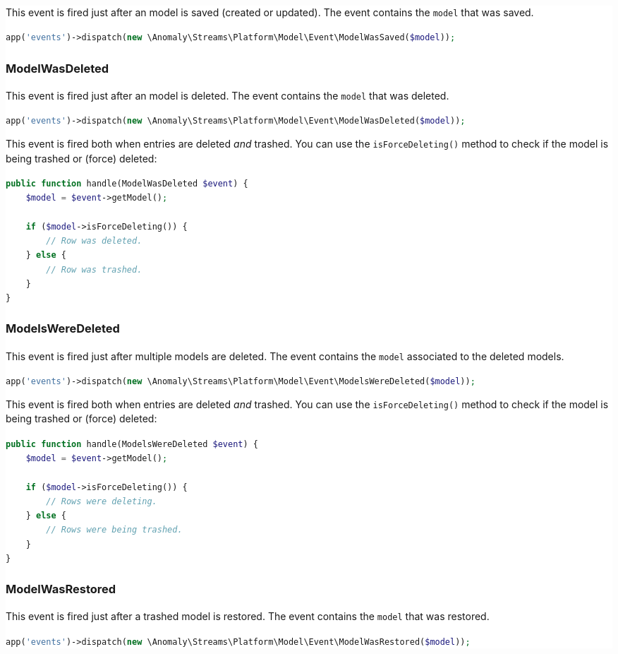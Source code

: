 This event is fired just after an model is saved (created or updated). The event contains the `model` that was saved.

```php
app('events')->dispatch(new \Anomaly\Streams\Platform\Model\Event\ModelWasSaved($model));
```

### ModelWasDeleted

This event is fired just after an model is deleted. The event contains the `model` that was deleted.

```php
app('events')->dispatch(new \Anomaly\Streams\Platform\Model\Event\ModelWasDeleted($model));
```

This event is fired both when entries are deleted _and_ trashed. You can use the `isForceDeleting()` method to check if the model is being trashed or (force) deleted:

```php
public function handle(ModelWasDeleted $event) {
    $model = $event->getModel();
    
    if ($model->isForceDeleting()) {
        // Row was deleted.
    } else {
        // Row was trashed.
    }
}
```

### ModelsWereDeleted

This event is fired just after multiple models are deleted. The event contains the `model` associated to the deleted models.

```php
app('events')->dispatch(new \Anomaly\Streams\Platform\Model\Event\ModelsWereDeleted($model));
```

This event is fired both when entries are deleted _and_ trashed. You can use the `isForceDeleting()` method to check if the model is being trashed or (force) deleted:

```php
public function handle(ModelsWereDeleted $event) {
    $model = $event->getModel();
    
    if ($model->isForceDeleting()) {
        // Rows were deleting.
    } else {
        // Rows were being trashed.
    }
}
```

### ModelWasRestored

This event is fired just after a trashed model is restored. The event contains the `model` that was restored.

```php
app('events')->dispatch(new \Anomaly\Streams\Platform\Model\Event\ModelWasRestored($model));
```
